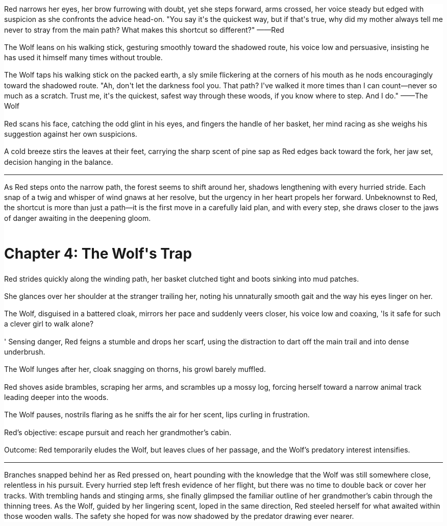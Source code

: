 Red narrows her eyes, her brow furrowing with doubt, yet she steps forward, arms crossed, her voice steady but edged with suspicion as she confronts the advice head-on. "You say it's the quickest way, but if that's true, why did my mother always tell me never to stray from the main path? What makes this shortcut so different?" ——Red

The Wolf leans on his walking stick, gesturing smoothly toward the shadowed route, his voice low and persuasive, insisting he has used it himself many times without trouble.

The Wolf taps his walking stick on the packed earth, a sly smile flickering at the corners of his mouth as he nods encouragingly toward the shadowed route. "Ah, don't let the darkness fool you. That path? I've walked it more times than I can count—never so much as a scratch. Trust me, it's the quickest, safest way through these woods, if you know where to step. And I do." ——The Wolf

Red scans his face, catching the odd glint in his eyes, and fingers the handle of her basket, her mind racing as she weighs his suggestion against her own suspicions.

A cold breeze stirs the leaves at their feet, carrying the sharp scent of pine sap as Red edges back toward the fork, her jaw set, decision hanging in the balance.

----------------------------------------

As Red steps onto the narrow path, the forest seems to shift around her, shadows lengthening with every hurried stride. Each snap of a twig and whisper of wind gnaws at her resolve, but the urgency in her heart propels her forward. Unbeknownst to Red, the shortcut is more than just a path—it is the first move in a carefully laid plan, and with every step, she draws closer to the jaws of danger awaiting in the deepening gloom.

# Chapter 4: The Wolf's Trap

Red strides quickly along the winding path, her basket clutched tight and boots sinking into mud patches.

She glances over her shoulder at the stranger trailing her, noting his unnaturally smooth gait and the way his eyes linger on her.

The Wolf, disguised in a battered cloak, mirrors her pace and suddenly veers closer, his voice low and coaxing, 'Is it safe for such a clever girl to walk alone?

' Sensing danger, Red feigns a stumble and drops her scarf, using the distraction to dart off the main trail and into dense underbrush.

The Wolf lunges after her, cloak snagging on thorns, his growl barely muffled.

Red shoves aside brambles, scraping her arms, and scrambles up a mossy log, forcing herself toward a narrow animal track leading deeper into the woods.

The Wolf pauses, nostrils flaring as he sniffs the air for her scent, lips curling in frustration.

Red’s objective: escape pursuit and reach her grandmother’s cabin.

Outcome: Red temporarily eludes the Wolf, but leaves clues of her passage, and the Wolf’s predatory interest intensifies.

----------------------------------------

Branches snapped behind her as Red pressed on, heart pounding with the knowledge that the Wolf was still somewhere close, relentless in his pursuit. Every hurried step left fresh evidence of her flight, but there was no time to double back or cover her tracks. With trembling hands and stinging arms, she finally glimpsed the familiar outline of her grandmother’s cabin through the thinning trees. As the Wolf, guided by her lingering scent, loped in the same direction, Red steeled herself for what awaited within those wooden walls. The safety she hoped for was now shadowed by the predator drawing ever nearer.
